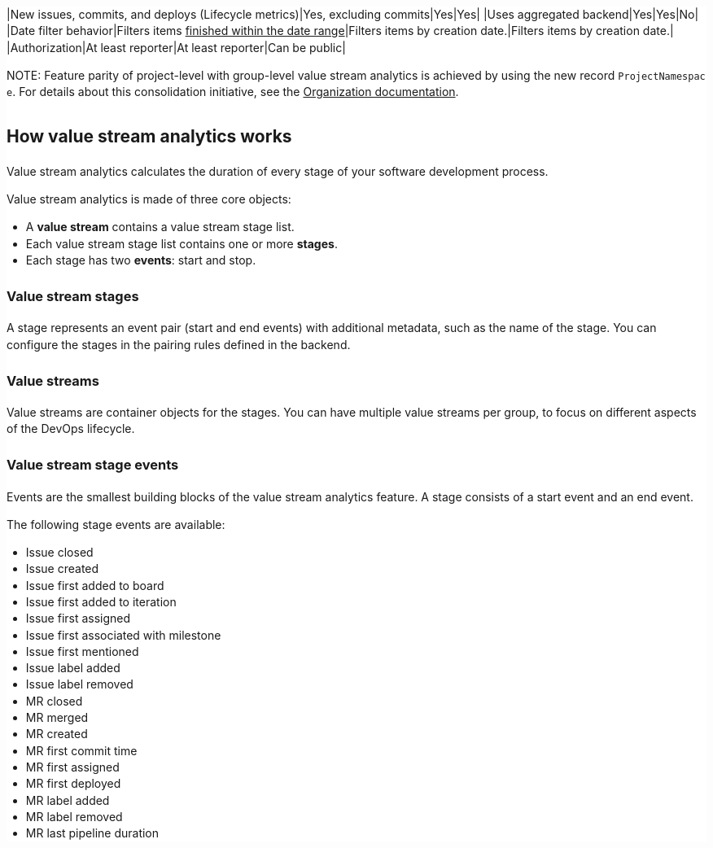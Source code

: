 |New issues, commits, and deploys (Lifecycle metrics)|Yes, excluding commits|Yes|Yes|
|Uses aggregated backend|Yes|Yes|No|
|Date filter behavior|Filters items [finished within the date range](https://gitlab.com/groups/gitlab-org/-/epics/6046)|Filters items by creation date.|Filters items by creation date.|
|Authorization|At least reporter|At least reporter|Can be public|

NOTE:
Feature parity of project-level with group-level value stream analytics is achieved by using the new record `ProjectNamespace`. For details about this consolidation initiative, see the [Organization documentation](../../../development/organization/index.md).

## How value stream analytics works

Value stream analytics calculates the duration of every stage of your software development process.

Value stream analytics is made of three core objects:

- A **value stream** contains a value stream stage list.
- Each value stream stage list contains one or more **stages**.
- Each stage has two **events**: start and stop.

### Value stream stages

A stage represents an event pair (start and end events) with additional metadata, such as the name of the stage. You can configure the stages in the pairing rules defined in the backend.

### Value streams

Value streams are container objects for the stages. You can have multiple value streams per group, to focus on different aspects of the DevOps lifecycle.

### Value stream stage events

Events are the smallest building blocks of the value stream analytics feature. A stage consists of a start event and an end event.

The following stage events are available:

- Issue closed
- Issue created
- Issue first added to board
- Issue first added to iteration
- Issue first assigned
- Issue first associated with milestone
- Issue first mentioned
- Issue label added
- Issue label removed
- MR closed
- MR merged
- MR created
- MR first commit time
- MR first assigned
- MR first deployed
- MR label added
- MR label removed
- MR last pipeline duration
